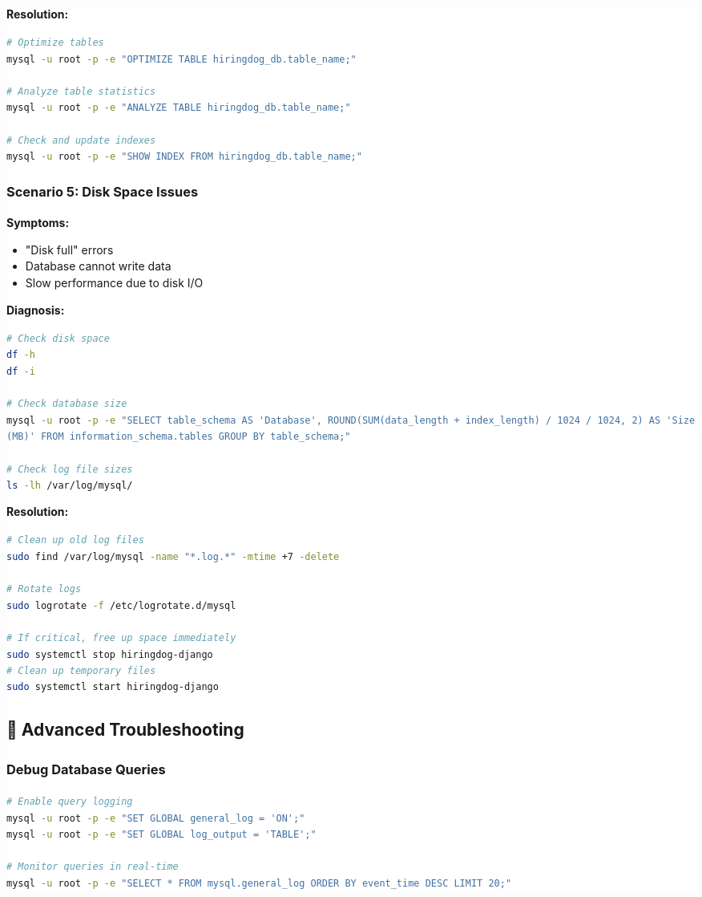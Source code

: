 
**Resolution:**
```bash
# Optimize tables
mysql -u root -p -e "OPTIMIZE TABLE hiringdog_db.table_name;"

# Analyze table statistics
mysql -u root -p -e "ANALYZE TABLE hiringdog_db.table_name;"

# Check and update indexes
mysql -u root -p -e "SHOW INDEX FROM hiringdog_db.table_name;"
```

### Scenario 5: Disk Space Issues

**Symptoms:**
- "Disk full" errors
- Database cannot write data
- Slow performance due to disk I/O

**Diagnosis:**
```bash
# Check disk space
df -h
df -i

# Check database size
mysql -u root -p -e "SELECT table_schema AS 'Database', ROUND(SUM(data_length + index_length) / 1024 / 1024, 2) AS 'Size (MB)' FROM information_schema.tables GROUP BY table_schema;"

# Check log file sizes
ls -lh /var/log/mysql/
```

**Resolution:**
```bash
# Clean up old log files
sudo find /var/log/mysql -name "*.log.*" -mtime +7 -delete

# Rotate logs
sudo logrotate -f /etc/logrotate.d/mysql

# If critical, free up space immediately
sudo systemctl stop hiringdog-django
# Clean up temporary files
sudo systemctl start hiringdog-django
```

## 🔧 Advanced Troubleshooting

### Debug Database Queries
```bash
# Enable query logging
mysql -u root -p -e "SET GLOBAL general_log = 'ON';"
mysql -u root -p -e "SET GLOBAL log_output = 'TABLE';"

# Monitor queries in real-time
mysql -u root -p -e "SELECT * FROM mysql.general_log ORDER BY event_time DESC LIMIT 20;"
```
